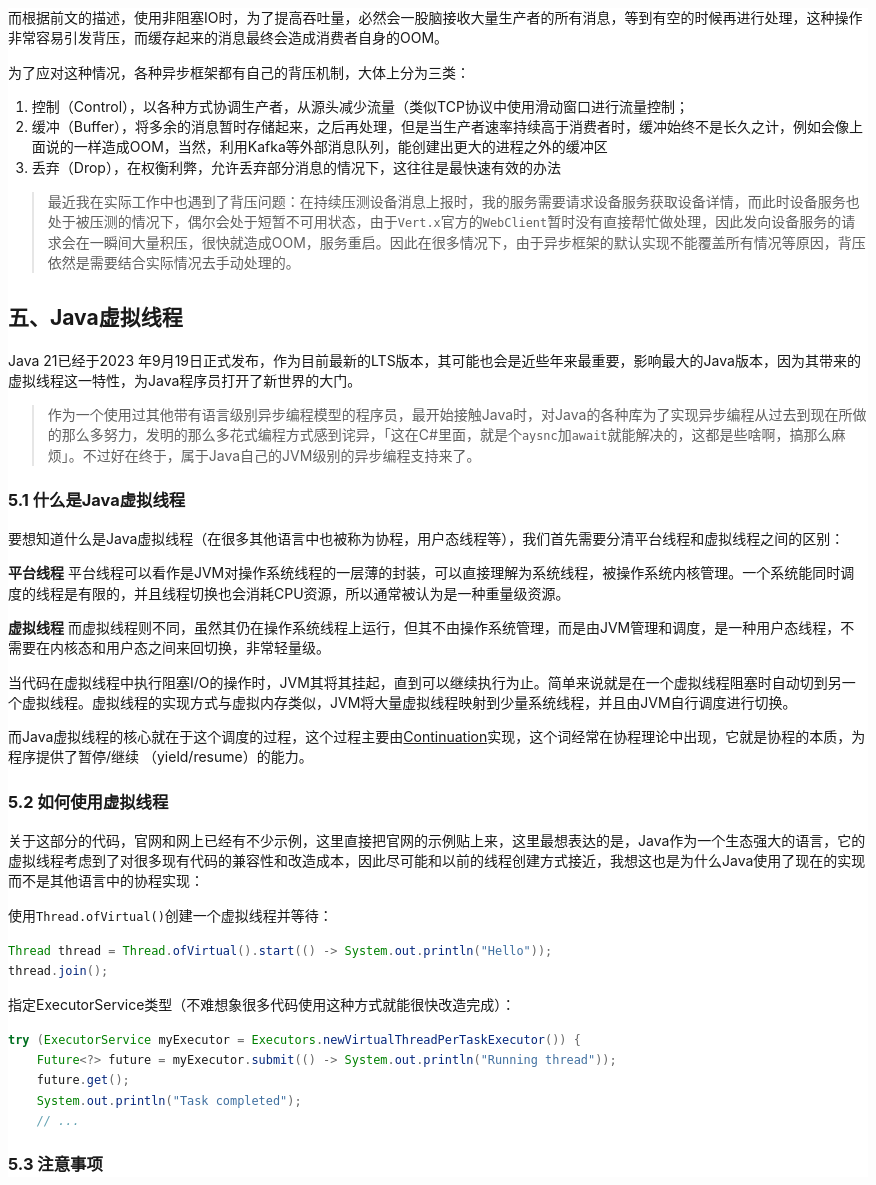 而根据前文的描述，使用非阻塞IO时，为了提高吞吐量，必然会一股脑接收大量生产者的所有消息，等到有空的时候再进行处理，这种操作非常容易引发背压，而缓存起来的消息最终会造成消费者自身的OOM。

为了应对这种情况，各种异步框架都有自己的背压机制，大体上分为三类：
1. 控制（Control），以各种方式协调生产者，从源头减少流量（类似TCP协议中使用滑动窗口进行流量控制；
2. 缓冲（Buffer），将多余的消息暂时存储起来，之后再处理，但是当生产者速率持续高于消费者时，缓冲始终不是长久之计，例如会像上面说的一样造成OOM，当然，利用Kafka等外部消息队列，能创建出更大的进程之外的缓冲区
3. 丢弃（Drop），在权衡利弊，允许丢弃部分消息的情况下，这往往是最快速有效的办法

> 最近我在实际工作中也遇到了背压问题：在持续压测设备消息上报时，我的服务需要请求设备服务获取设备详情，而此时设备服务也处于被压测的情况下，偶尔会处于短暂不可用状态，由于`Vert.x`官方的`WebClient`暂时没有直接帮忙做处理，因此发向设备服务的请求会在一瞬间大量积压，很快就造成OOM，服务重启。因此在很多情况下，由于异步框架的默认实现不能覆盖所有情况等原因，背压依然是需要结合实际情况去手动处理的。

## 五、Java虚拟线程
Java 21已经于2023 年9月19日正式发布，作为目前最新的LTS版本，其可能也会是近些年来最重要，影响最大的Java版本，因为其带来的虚拟线程这一特性，为Java程序员打开了新世界的大门。

> 作为一个使用过其他带有语言级别异步编程模型的程序员，最开始接触Java时，对Java的各种库为了实现异步编程从过去到现在所做的那么多努力，发明的那么多花式编程方式感到诧异，「这在C#里面，就是个`aysnc`加`await`就能解决的，这都是些啥啊，搞那么麻烦」。不过好在终于，属于Java自己的JVM级别的异步编程支持来了。

### 5.1 什么是Java虚拟线程
要想知道什么是Java虚拟线程（在很多其他语言中也被称为协程，用户态线程等），我们首先需要分清平台线程和虚拟线程之间的区别：

**平台线程**
平台线程可以看作是JVM对操作系统线程的一层薄的封装，可以直接理解为系统线程，被操作系统内核管理。一个系统能同时调度的线程是有限的，并且线程切换也会消耗CPU资源，所以通常被认为是一种重量级资源。

**虚拟线程**
而虚拟线程则不同，虽然其仍在操作系统线程上运行，但其不由操作系统管理，而是由JVM管理和调度，是一种用户态线程，不需要在内核态和用户态之间来回切换，非常轻量级。

当代码在虚拟线程中执行阻塞I/O的操作时，JVM其将其挂起，直到可以继续执行为止。简单来说就是在一个虚拟线程阻塞时自动切到另一个虚拟线程。虚拟线程的实现方式与虚拟内存类似，JVM将大量虚拟线程映射到少量系统线程，并且由JVM自行调度进行切换。

而Java虚拟线程的核心就在于这个调度的过程，这个过程主要由[Continuation](https://github.com/openjdk/jdk/blob/32d80e2caf6063b58128bd5f3dc87b276f3bd0cb/src/java.base/share/classes/jdk/internal/vm/Continuation.java#L43)实现，这个词经常在协程理论中出现，它就是协程的本质，为程序提供了暂停/继续 （yield/resume）的能力。

### 5.2 如何使用虚拟线程

关于这部分的代码，官网和网上已经有不少示例，这里直接把官网的示例贴上来，这里最想表达的是，Java作为一个生态强大的语言，它的虚拟线程考虑到了对很多现有代码的兼容性和改造成本，因此尽可能和以前的线程创建方式接近，我想这也是为什么Java使用了现在的实现而不是其他语言中的协程实现：

使用`Thread.ofVirtual()`创建一个虚拟线程并等待：
```java
Thread thread = Thread.ofVirtual().start(() -> System.out.println("Hello"));
thread.join();
```

指定ExecutorService类型（不难想象很多代码使用这种方式就能很快改造完成）：
```java
try (ExecutorService myExecutor = Executors.newVirtualThreadPerTaskExecutor()) {
    Future<?> future = myExecutor.submit(() -> System.out.println("Running thread"));
    future.get();
    System.out.println("Task completed");
    // ...
```

### 5.3 注意事项
